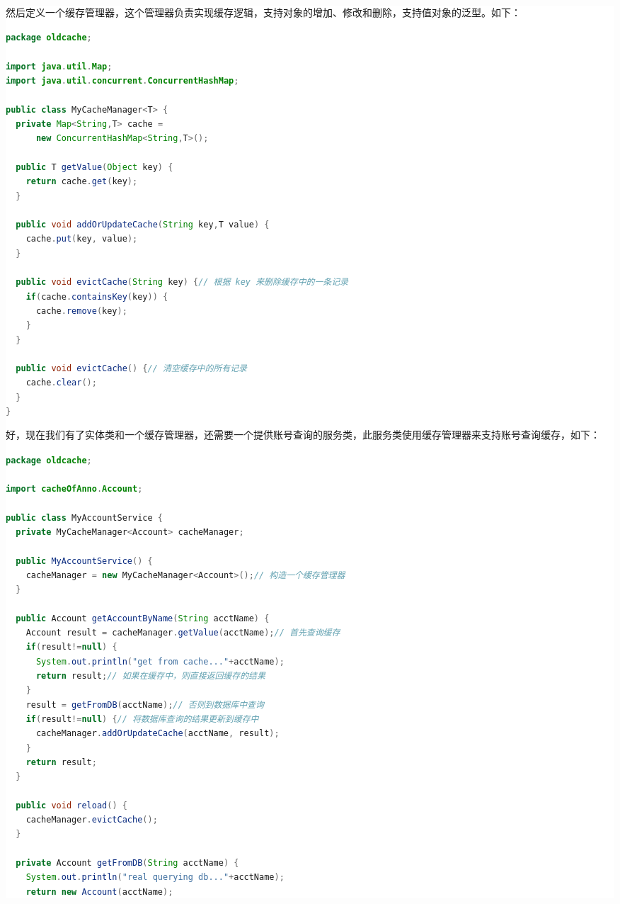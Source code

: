 ```java
```
然后定义一个缓存管理器，这个管理器负责实现缓存逻辑，支持对象的增加、修改和删除，支持值对象的泛型。如下：
```java
package oldcache; 
 
import java.util.Map; 
import java.util.concurrent.ConcurrentHashMap; 
 
public class MyCacheManager<T> { 
  private Map<String,T> cache = 
      new ConcurrentHashMap<String,T>(); 
  
  public T getValue(Object key) { 
    return cache.get(key); 
  } 
  
  public void addOrUpdateCache(String key,T value) { 
    cache.put(key, value); 
  } 
  
  public void evictCache(String key) {// 根据 key 来删除缓存中的一条记录
    if(cache.containsKey(key)) { 
      cache.remove(key); 
    } 
  } 
  
  public void evictCache() {// 清空缓存中的所有记录
    cache.clear(); 
  } 
}
```
好，现在我们有了实体类和一个缓存管理器，还需要一个提供账号查询的服务类，此服务类使用缓存管理器来支持账号查询缓存，如下：
```java
package oldcache; 
 
import cacheOfAnno.Account; 
 
public class MyAccountService { 
  private MyCacheManager<Account> cacheManager; 
  
  public MyAccountService() { 
    cacheManager = new MyCacheManager<Account>();// 构造一个缓存管理器
  } 
  
  public Account getAccountByName(String acctName) { 
    Account result = cacheManager.getValue(acctName);// 首先查询缓存
    if(result!=null) { 
      System.out.println("get from cache..."+acctName); 
      return result;// 如果在缓存中，则直接返回缓存的结果
    } 
    result = getFromDB(acctName);// 否则到数据库中查询
    if(result!=null) {// 将数据库查询的结果更新到缓存中
      cacheManager.addOrUpdateCache(acctName, result); 
    } 
    return result; 
  } 
  
  public void reload() { 
    cacheManager.evictCache(); 
  } 
  
  private Account getFromDB(String acctName) { 
    System.out.println("real querying db..."+acctName); 
    return new Account(acctName); 
```